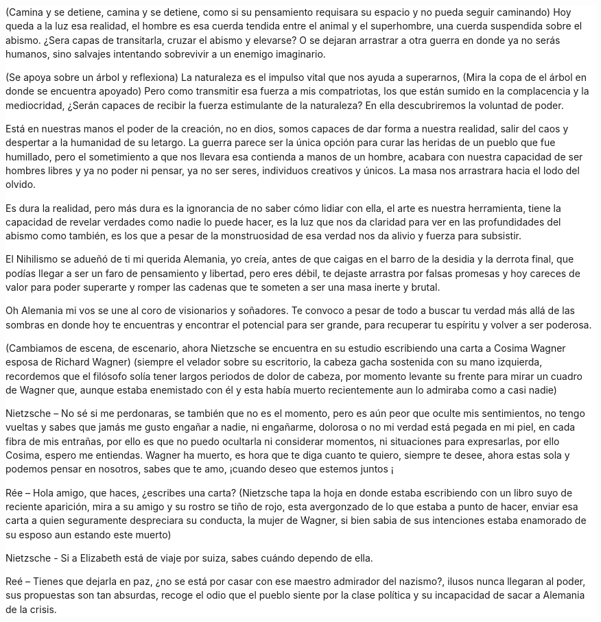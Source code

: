 (Camina y se detiene, camina y se detiene, como si su pensamiento requisara su espacio y no pueda seguir caminando) Hoy queda a la luz esa realidad, el hombre es esa cuerda tendida entre el animal y el superhombre, una cuerda suspendida sobre el abismo. ¿Sera capas de transitarla, cruzar el abismo y elevarse? O se dejaran arrastrar a otra guerra en donde ya no serás humanos, sino salvajes intentando sobrevivir a un enemigo imaginario.

(Se apoya sobre un árbol y reflexiona) La naturaleza es el impulso vital que nos ayuda a superarnos, (Mira la copa de el árbol en donde se encuentra apoyado) Pero como transmitir esa fuerza a mis compatriotas, los que están sumido en la complacencia y la mediocridad, ¿Serán capaces de recibir la fuerza estimulante de la naturaleza? En ella descubriremos la voluntad de poder.

Está en nuestras manos el poder de la creación, no en dios, somos capaces de dar forma a nuestra realidad, salir del caos y despertar a la humanidad de su letargo. La guerra parece ser la única opción para curar las heridas de un pueblo que fue humillado, pero el sometimiento a que nos llevara esa contienda a manos de un hombre, acabara con nuestra capacidad de ser hombres libres y ya no poder ni pensar, ya no ser seres, individuos creativos y únicos. La masa nos arrastrara hacia el lodo del olvido.

Es dura la realidad, pero más dura es la ignorancia de no saber cómo lidiar con ella, el arte es nuestra herramienta, tiene la capacidad de revelar verdades como nadie lo puede hacer, es la luz que nos da claridad para ver en las profundidades del abismo como también, es los que a pesar de la monstruosidad de esa verdad nos da alivio y fuerza para subsistir.

El Nihilismo se adueñó de ti mi querida Alemania, yo creía, antes de que caigas en el barro de la desidia y la derrota final, que podías llegar a ser un faro de pensamiento y libertad, pero eres débil, te dejaste arrastra por falsas promesas y hoy careces de valor para poder superarte y romper las cadenas que te someten a ser una masa inerte y brutal.

Oh Alemania mi vos se une al coro de visionarios y soñadores. Te convoco a pesar de todo a buscar tu verdad más allá de las sombras en donde hoy te encuentras y encontrar el potencial para ser grande, para recuperar tu espíritu y volver a ser poderosa.

(Cambiamos de escena, de escenario, ahora Nietzsche se encuentra en su estudio escribiendo una carta a Cosima Wagner esposa de Richard Wagner) (siempre el velador sobre su escritorio, la cabeza gacha sostenida con su mano izquierda, recordemos que el filósofo solía tener largos periodos de dolor de cabeza, por momento levante su frente para mirar un cuadro de Wagner que, aunque estaba enemistado con él y esta había muerto recientemente aun lo admiraba como a casi nadie)

Nietzsche – No sé si me perdonaras, se también que no es el momento, pero es aún peor que oculte mis sentimientos, no tengo vueltas y sabes que jamás me gusto engañar a nadie, ni engañarme, dolorosa o no mi verdad está pegada en mi piel, en cada fibra de mis entrañas, por ello es que no puedo ocultarla ni considerar momentos, ni situaciones para expresarlas, por ello Cosima, espero me entiendas. Wagner ha muerto, es hora que te diga cuanto te quiero, siempre te desee, ahora estas sola y podemos pensar en nosotros, sabes que te amo, ¡cuando deseo que estemos juntos ¡

Rée – Hola amigo, que haces, ¿escribes una carta? (Nietzsche tapa la hoja en donde estaba escribiendo con un libro suyo de reciente aparición, mira a su amigo y su rostro se tiño de rojo, esta avergonzado de lo que estaba a punto de hacer, enviar esa carta a quien seguramente despreciara su conducta, la mujer de Wagner, si bien sabia de sus intenciones estaba enamorado de su esposo aun estando este muerto)

Nietzsche - Si a Elizabeth está de viaje por suiza, sabes cuándo dependo de ella.

Reé – Tienes que dejarla en paz, ¿no se está por casar con ese maestro admirador del nazismo?, ilusos nunca llegaran al poder, sus propuestas son tan absurdas, recoge el odio que el pueblo siente por la clase política y su incapacidad de sacar a Alemania de la crisis.
